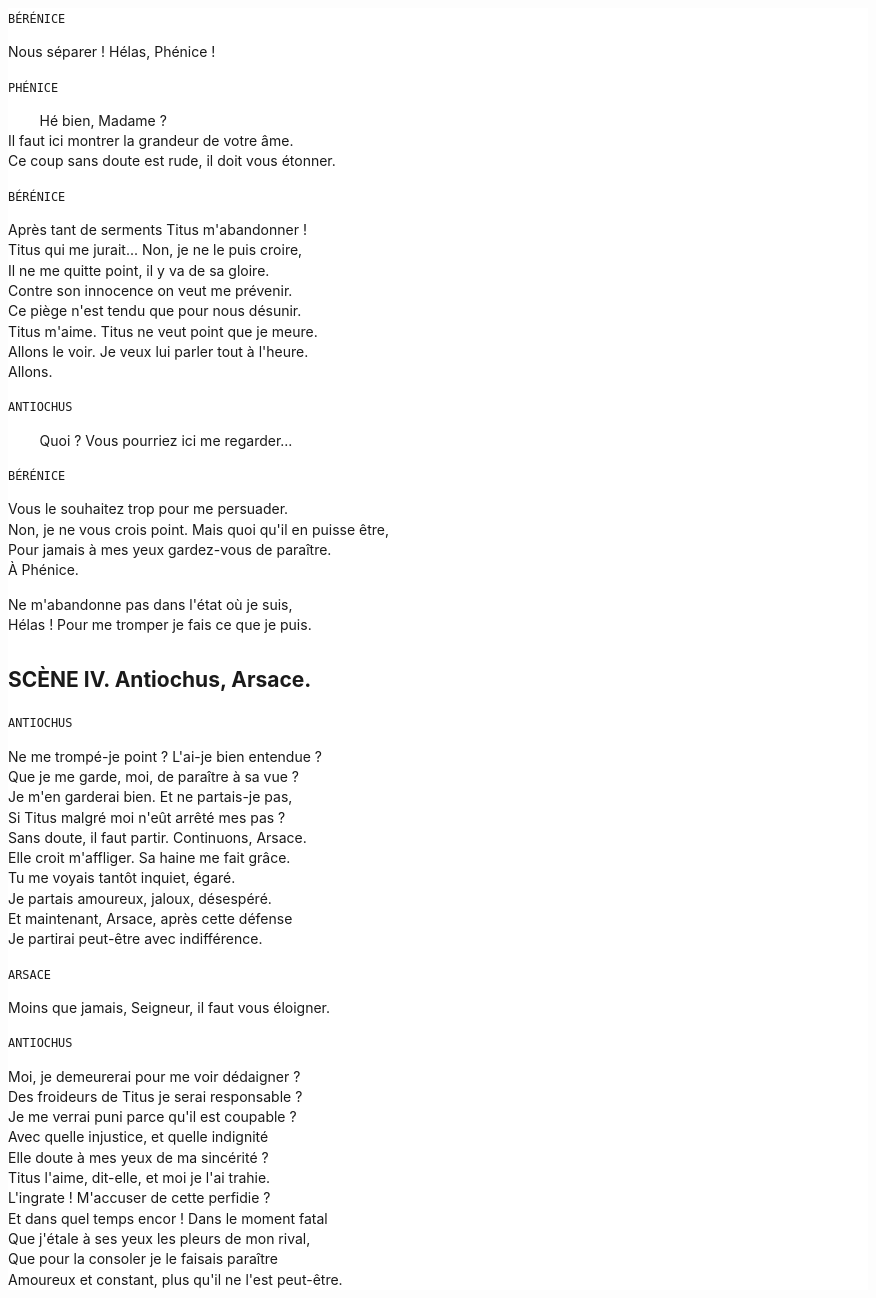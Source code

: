     BÉRÉNICE
Nous séparer ! Hélas, Phénice !  

    PHÉNICE
        Hé bien, Madame ?  
Il faut ici montrer la grandeur de votre âme.  
Ce coup sans doute est rude, il doit vous étonner.  

    BÉRÉNICE
Après tant de serments Titus m'abandonner !  
Titus qui me jurait... Non, je ne le puis croire,  
Il ne me quitte point, il y va de sa gloire.  
Contre son innocence on veut me prévenir.  
Ce piège n'est tendu que pour nous désunir.  
Titus m'aime. Titus ne veut point que je meure.  
Allons le voir. Je veux lui parler tout à l'heure.  
Allons.  

    ANTIOCHUS
        Quoi ? Vous pourriez ici me regarder...  

    BÉRÉNICE
Vous le souhaitez trop pour me persuader.  
Non, je ne vous crois point. Mais quoi qu'il en puisse être,  
Pour jamais à mes yeux gardez-vous de paraître.  
À Phénice.

Ne m'abandonne pas dans l'état où je suis,  
Hélas ! Pour me tromper je fais ce que je puis.  


## SCÈNE IV. Antiochus, Arsace.

    ANTIOCHUS
Ne me trompé-je point ? L'ai-je bien entendue ?  
Que je me garde, moi, de paraître à sa vue ?  
Je m'en garderai bien. Et ne partais-je pas,  
Si Titus malgré moi n'eût arrêté mes pas ?  
Sans doute, il faut partir. Continuons, Arsace.  
Elle croit m'affliger. Sa haine me fait grâce.  
Tu me voyais tantôt inquiet, égaré.  
Je partais amoureux, jaloux, désespéré.  
Et maintenant, Arsace, après cette défense  
Je partirai peut-être avec indifférence.  

    ARSACE
Moins que jamais, Seigneur, il faut vous éloigner.  

    ANTIOCHUS
Moi, je demeurerai pour me voir dédaigner ?  
Des froideurs de Titus je serai responsable ?  
Je me verrai puni parce qu'il est coupable ?  
Avec quelle injustice, et quelle indignité  
Elle doute à mes yeux de ma sincérité ?  
Titus l'aime, dit-elle, et moi je l'ai trahie.  
L'ingrate ! M'accuser de cette perfidie ?  
Et dans quel temps encor ! Dans le moment fatal  
Que j'étale à ses yeux les pleurs de mon rival,  
Que pour la consoler je le faisais paraître  
Amoureux et constant, plus qu'il ne l'est peut-être.  

